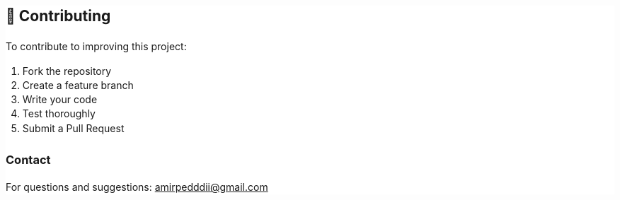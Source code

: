 ## 🤝 Contributing

To contribute to improving this project:

1. Fork the repository
2. Create a feature branch
3. Write your code
4. Test thoroughly
5. Submit a Pull Request

### Contact
For questions and suggestions: amirpedddii@gmail.com 